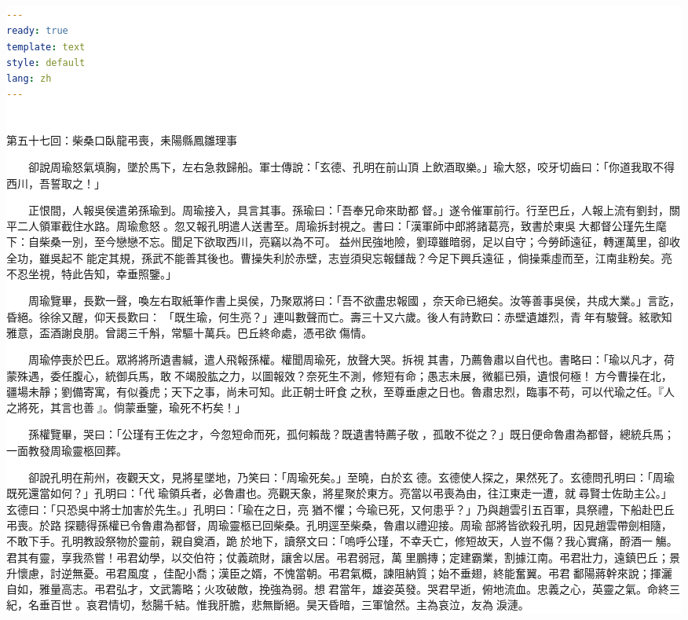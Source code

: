 ```yaml
---
ready: true
template: text
style: default
lang: zh
---
```


# 
第五十七回：柴桑口臥龍弔喪，耒陽縣鳳雛理事

　　卻說周瑜怒氣填胸，墜於馬下，左右急救歸船。軍士傳說：「玄德、孔明在前山頂
上飲酒取樂。」瑜大怒，咬牙切齒曰：「你道我取不得西川，吾誓取之！」

　　正恨間，人報吳侯遣弟孫瑜到。周瑜接入，具言其事。孫瑜曰：「吾奉兄命來助都
督。」遂令催軍前行。行至巴丘，人報上流有劉封，關平二人領軍截住水路。周瑜愈怒
。忽又報孔明遣人送書至。周瑜拆封視之。書曰：「漢軍師中郎將諸葛亮，致書於東吳
大都督公瑾先生麾下：自柴桑一別，至今戀戀不忘。聞足下欲取西川，亮竊以為不可。
益州民強地險，劉璋雖暗弱，足以自守；今勞師遠征，轉運萬里，卻收全功，雖吳起不
能定其規，孫武不能善其後也。曹操失利於赤壁，志豈須臾忘報讎哉？今足下興兵遠征
，倘操乘虛而至，江南韭粉矣。亮不忍坐視，特此告知，幸垂照鑒。」

　　周瑜覽畢，長歎一聲，喚左右取紙筆作書上吳侯，乃聚眾將曰：「吾不欲盡忠報國
，奈天命已絕矣。汝等善事吳侯，共成大業。」言訖，昏絕。徐徐又醒，仰天長歎曰：
「既生瑜，何生亮？」連叫數聲而亡。壽三十又六歲。後人有詩歎曰：赤壁遺雄烈，青
年有駿聲。絃歌知雅意，盃酒謝良朋。曾謁三千斛，常驅十萬兵。巴丘終命處，憑弔欲
傷情。

　　周瑜停喪於巴丘。眾將將所遺書緘，遣人飛報孫權。權聞周瑜死，放聲大哭。拆視
其書，乃薦魯肅以自代也。書略曰：「瑜以凡才，荷蒙殊遇，委任腹心，統御兵馬，敢
不竭股肱之力，以圖報效？奈死生不測，修短有命；愚志未展，微軀已殞，遺恨何極！
方今曹操在北，疆場未靜；劉備寄寓，有似養虎；天下之事，尚未可知。此正朝士旰食
之秋，至尊垂慮之日也。魯肅忠烈，臨事不苟，可以代瑜之任。『人之將死，其言也善
』。倘蒙垂鑒，瑜死不朽矣！」

　　孫權覽畢，哭曰：「公瑾有王佐之才，今忽短命而死，孤何賴哉？既遺書特薦子敬
，孤敢不從之？」既日便命魯肅為都督，總統兵馬；一面教發周瑜靈柩回葬。

　　卻說孔明在荊州，夜觀天文，見將星墜地，乃笑曰：「周瑜死矣。」至曉，白於玄
德。玄德使人探之，果然死了。玄德問孔明曰：「周瑜既死還當如何？」孔明曰：「代
瑜領兵者，必魯肅也。亮觀天象，將星聚於東方。亮當以弔喪為由，往江東走一遭，就
尋賢士佐助主公。」玄德曰：「只恐吳中將士加害於先生。」孔明曰：「瑜在之日，亮
猶不懼；今瑜已死，又何患乎？」乃與趙雲引五百軍，具祭禮，下船赴巴丘弔喪。於路
探聽得孫權已令魯肅為都督，周瑜靈柩已回柴桑。孔明逕至柴桑，魯肅以禮迎接。周瑜
部將皆欲殺孔明，因見趙雲帶劍相隨，不敢下手。孔明教設祭物於靈前，親自奠酒，跪
於地下，讀祭文曰：「嗚呼公瑾，不幸夭亡，修短故天，人豈不傷？我心實痛，酹酒一
觴。君其有靈，享我烝嘗！弔君幼學，以交伯符；仗義疏財，讓舍以居。弔君弱冠，萬
里鵬摶；定建霸業，割據江南。弔君壯力，遠鎮巴丘；景升懷慮，討逆無憂。弔君風度
，佳配小喬；漢臣之婿，不愧當朝。弔君氣概，諫阻納質；始不垂翅，終能奮翼。弔君
鄱陽蔣幹來說；揮灑自如，雅量高志。弔君弘才，文武籌略；火攻破敵，挽強為弱。想
君當年，雄姿英發。哭君早逝，俯地流血。忠義之心，英靈之氣。命終三紀，名垂百世
。哀君情切，愁腸千結。惟我肝膽，悲無斷絕。昊天昏暗，三軍愴然。主為哀泣，友為
淚漣。
